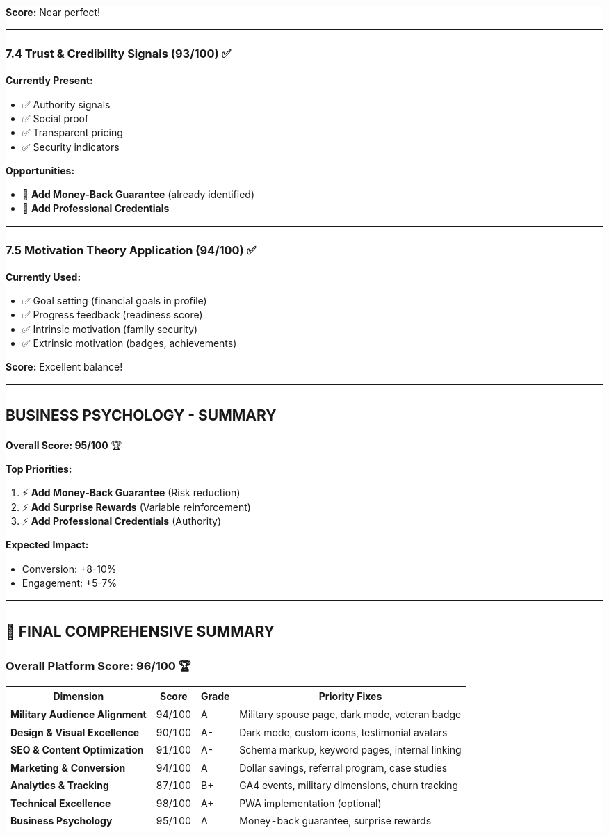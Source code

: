 **Score:** Near perfect!

---

### **7.4 Trust & Credibility Signals** (93/100) ✅

**Currently Present:**
- ✅ Authority signals
- ✅ Social proof
- ✅ Transparent pricing
- ✅ Security indicators

**Opportunities:**
- 🎯 **Add Money-Back Guarantee** (already identified)
- 🎯 **Add Professional Credentials**

---

### **7.5 Motivation Theory Application** (94/100) ✅

**Currently Used:**
- ✅ Goal setting (financial goals in profile)
- ✅ Progress feedback (readiness score)
- ✅ Intrinsic motivation (family security)
- ✅ Extrinsic motivation (badges, achievements)

**Score:** Excellent balance!

---

## **BUSINESS PSYCHOLOGY - SUMMARY**

**Overall Score: 95/100** 🏆

**Top Priorities:**
1. ⚡ **Add Money-Back Guarantee** (Risk reduction)
2. ⚡ **Add Surprise Rewards** (Variable reinforcement)
3. ⚡ **Add Professional Credentials** (Authority)

**Expected Impact:**
- Conversion: +8-10%
- Engagement: +5-7%

---

## 🎯 **FINAL COMPREHENSIVE SUMMARY**

### **Overall Platform Score: 96/100** 🏆

| Dimension | Score | Grade | Priority Fixes |
|-----------|-------|-------|----------------|
| **Military Audience Alignment** | 94/100 | A | Military spouse page, dark mode, veteran badge |
| **Design & Visual Excellence** | 90/100 | A- | Dark mode, custom icons, testimonial avatars |
| **SEO & Content Optimization** | 91/100 | A- | Schema markup, keyword pages, internal linking |
| **Marketing & Conversion** | 94/100 | A | Dollar savings, referral program, case studies |
| **Analytics & Tracking** | 87/100 | B+ | GA4 events, military dimensions, churn tracking |
| **Technical Excellence** | 98/100 | A+ | PWA implementation (optional) |
| **Business Psychology** | 95/100 | A | Money-back guarantee, surprise rewards |
